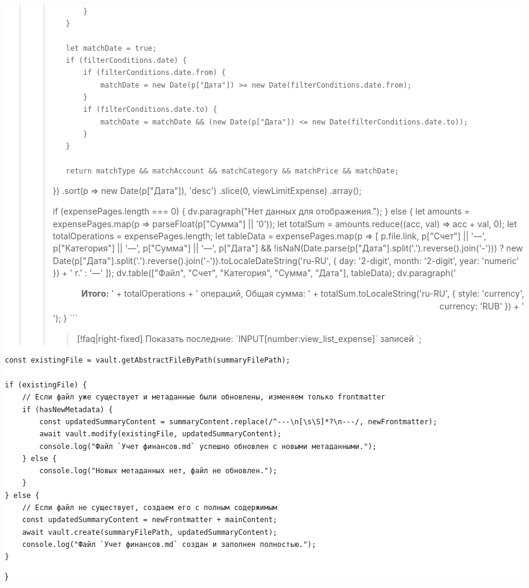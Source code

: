 >>            }
>>        }
>>
>>        let matchDate = true;
>>        if (filterConditions.date) {
>>            if (filterConditions.date.from) {
>>                matchDate = new Date(p["Дата"]) >= new Date(filterConditions.date.from);
>>            }
>>            if (filterConditions.date.to) {
>>                matchDate = matchDate && (new Date(p["Дата"]) <= new Date(filterConditions.date.to));
>>            }
>>        }
>>
>>        return matchType && matchAccount && matchCategory && matchPrice && matchDate;
>>    })
>>    .sort(p => new Date(p["Дата"]), 'desc')
>>    .slice(0, viewLimitExpense)
>>    .array();
>>
>>if (expensePages.length === 0) {
>>    dv.paragraph("Нет данных для отображения.");
>>} else {
>>    let amounts = expensePages.map(p => parseFloat(p["Сумма"] || '0'));
>>    let totalSum = amounts.reduce((acc, val) => acc + val, 0);
>>    let totalOperations = expensePages.length;
>>    let tableData = expensePages.map(p => [
>>        p.file.link,
>>        p["Счет"] || '—',
>>        p["Категория"] || '—',
>>        p["Сумма"] || '—',
>>        p["Дата"] && !isNaN(Date.parse(p["Дата"].split('.').reverse().join('-')))
>>    ? new Date(p["Дата"].split('.').reverse().join('-')).toLocaleDateString('ru-RU', { day: '2-digit', month: '2-digit', year: 'numeric' }) + ' г.'
>>    : '—'
>>    ]);
>>    dv.table(["Файл", "Счет", "Категория", "Сумма", "Дата"], tableData);
>>    dv.paragraph('<div style="text-align: right;"><strong>Итого:</strong> ' + totalOperations + ' операций, Общая сумма: ' + totalSum.toLocaleString('ru-RU', { style: 'currency', currency: 'RUB' }) + '</div>');
>>}
>>\`\`\`
>>>[!faq|right-fixed] Показать последние: \`INPUT[number:view_list_expense]\` записей
`;

    const existingFile = vault.getAbstractFileByPath(summaryFilePath);

    if (existingFile) {
        // Если файл уже существует и метаданные были обновлены, изменяем только frontmatter
        if (hasNewMetadata) {
            const updatedSummaryContent = summaryContent.replace(/^---\n[\s\S]*?\n---/, newFrontmatter);
            await vault.modify(existingFile, updatedSummaryContent);
            console.log("Файл `Учет финансов.md` успешно обновлен с новыми метаданными.");
        } else {
            console.log("Новых метаданных нет, файл не обновлен.");
        }
    } else {
        // Если файл не существует, создаем его с полным содержимым
        const updatedSummaryContent = newFrontmatter + mainContent;
        await vault.create(summaryFilePath, updatedSummaryContent);
        console.log("Файл `Учет финансов.md` создан и заполнен полностью.");
    }
}
